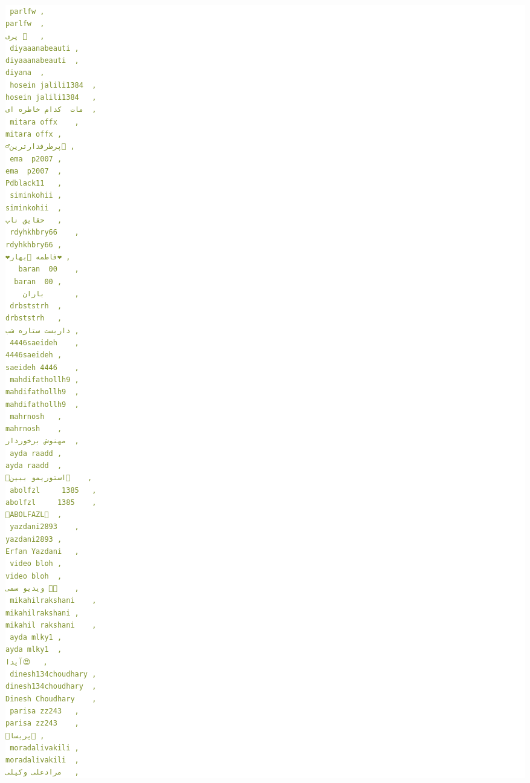 ```yaml
 parlfw	,
parlfw	,
پری 🍒	,
 diyaaanabeauti	,
diyaaanabeauti	,
diyana	,
 hosein jalili1384	,
hosein jalili1384	,
مات  کدام خاطره ای 	,
 mitara offx	,
mitara offx	,
♂️پرطرفدارترین🏩	,
 ema  p2007	,
ema  p2007	,
Pdblack11	,
 siminkohii	,
siminkohii	,
حقایق ناب	,
 rdyhkhbry66	,
rdyhkhbry66	,
❤️فاطمه 🥰بهار❤️	,
   baran  00	,
  baran  00	,
    باران    	,
 drbststrh	,
drbststrh	,
داربست ستاره شب	,
 4446saeideh	,
4446saeideh	,
saeideh 4446	,
 mahdifathollh9	,
mahdifathollh9	,
mahdifathollh9	,
 mahrnosh 	,
mahrnosh 	,
مهنوش برخوردار	,
 ayda raadd	,
ayda raadd	,
🔻استوریمو ببین🔺️	,
 abolfzl     1385	,
abolfzl     1385	,
🔱ABOLFAZL🔱	,
 yazdani2893	,
yazdani2893	,
Erfan Yazdani	,
 video bloh	,
video bloh	,
ویدیو سمی 🤤😂	,
 mikahilrakshani	,
mikahilrakshani	,
mikahil rakshani	,
 ayda mlky1	,
ayda mlky1	,
آیدا😍	,
 dinesh134choudhary	,
dinesh134choudhary	,
Dinesh Choudhary	,
 parisa zz243	,
parisa zz243	,
🌺پریسا🌺	,
 moradalivakili	,
moradalivakili	,
مرادعلی وکیلی	,
```